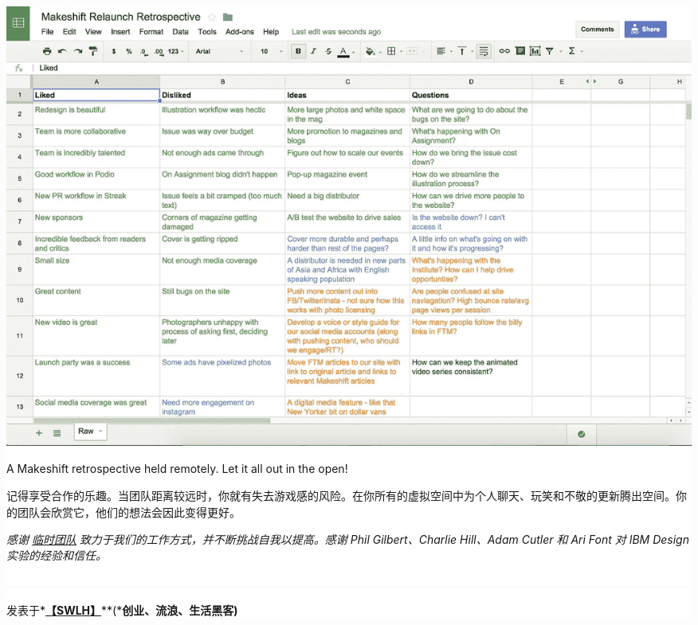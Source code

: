 ![](img/0c4cc5f8889c5c3c9f0d7a49233f6296.png)

A Makeshift retrospective held remotely. Let it all out in the open!

记得享受合作的乐趣。当团队距离较远时，你就有失去游戏感的风险。在你所有的虚拟空间中为个人聊天、玩笑和不敬的更新腾出空间。你的团队会欣赏它，他们的想法会因此变得更好。

*感谢* [*临时团队*](http://mkshft.org/about) *致力于我们的工作方式，并不断挑战自我以提高。感谢 Phil Gilbert、Charlie Hill、Adam Cutler 和 Ari Font 对 IBM Design 实验的经验和信任。*

![](img/c1192ebad88d6b1fc6ae1d6a2bc61154.png)

发表于*[**【SWLH】**](https://medium.com/swlh)**(***创业、流浪、生活黑客)**
